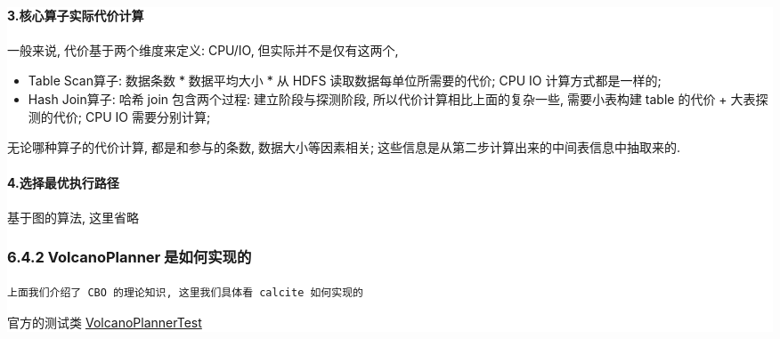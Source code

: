 #### 3.核心算子实际代价计算
一般来说, 代价基于两个维度来定义: CPU/IO, 但实际并不是仅有这两个,
* Table Scan算子: 数据条数 * 数据平均大小 * 从 HDFS 读取数据每单位所需要的代价; CPU IO 计算方式都是一样的;
* Hash Join算子: 哈希 join 包含两个过程: 建立阶段与探测阶段, 所以代价计算相比上面的复杂一些, 需要小表构建 table 的代价 + 大表探测的代价; CPU IO 需要分别计算;

无论哪种算子的代价计算, 都是和参与的条数, 数据大小等因素相关; 这些信息是从第二步计算出来的中间表信息中抽取来的.

#### 4.选择最优执行路径
基于图的算法, 这里省略

### 6.4.2 VolcanoPlanner 是如何实现的

`上面我们介绍了 CBO 的理论知识, 这里我们具体看 calcite 如何实现的`

官方的测试类 [VolcanoPlannerTest](https://github.com/apache/calcite/blob/b9c2099ea92a575084b55a206efc5dd341c0df62/core/src/test/java/org/apache/calcite/plan/volcano/VolcanoPlannerTest.java)